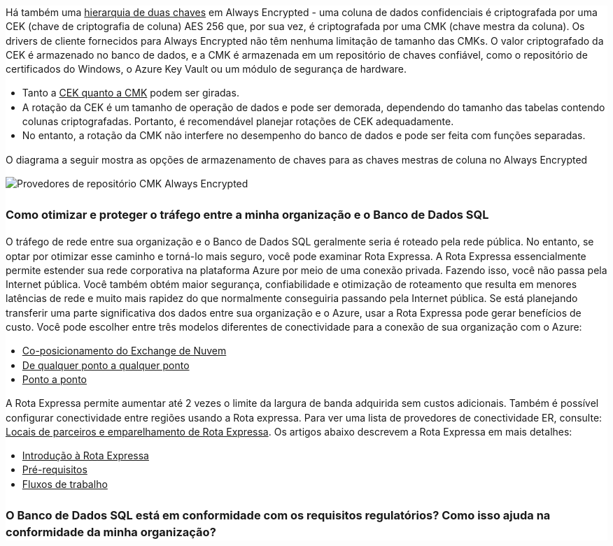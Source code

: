 Há também uma [hierarquia de duas chaves](/sql/relational-databases/security/encryption/overview-of-key-management-for-always-encrypted) em Always Encrypted - uma coluna de dados confidenciais é criptografada por uma CEK (chave de criptografia de coluna) AES 256 que, por sua vez, é criptografada por uma CMK (chave mestra da coluna). Os drivers de cliente fornecidos para Always Encrypted não têm nenhuma limitação de tamanho das CMKs. O valor criptografado da CEK é armazenado no banco de dados, e a CMK é armazenada em um repositório de chaves confiável, como o repositório de certificados do Windows, o Azure Key Vault ou um módulo de segurança de hardware.

- Tanto a [CEK quanto a CMK](/sql/relational-databases/security/encryption/rotate-always-encrypted-keys-using-powershell) podem ser giradas.
- A rotação da CEK é um tamanho de operação de dados e pode ser demorada, dependendo do tamanho das tabelas contendo colunas criptografadas. Portanto, é recomendável planejar rotações de CEK adequadamente.
- No entanto, a rotação da CMK não interfere no desempenho do banco de dados e pode ser feita com funções separadas.

O diagrama a seguir mostra as opções de armazenamento de chaves para as chaves mestras de coluna no Always Encrypted

![Provedores de repositório CMK Always Encrypted](./media/sql-database-manage-after-migration/always-encrypted.png)

### <a name="how-can-i-optimize-and-secure-the-traffic-between-my-organization-and-sql-database"></a>Como otimizar e proteger o tráfego entre a minha organização e o Banco de Dados SQL

O tráfego de rede entre sua organização e o Banco de Dados SQL geralmente seria é roteado pela rede pública. No entanto, se optar por otimizar esse caminho e torná-lo mais seguro, você pode examinar Rota Expressa. A Rota Expressa essencialmente permite estender sua rede corporativa na plataforma Azure por meio de uma conexão privada. Fazendo isso, você não passa pela Internet pública. Você também obtém maior segurança, confiabilidade e otimização de roteamento que resulta em menores latências de rede e muito mais rapidez do que normalmente conseguiria passando pela Internet pública. Se está planejando transferir uma parte significativa dos dados entre sua organização e o Azure, usar a Rota Expressa pode gerar benefícios de custo. Você pode escolher entre três modelos diferentes de conectividade para a conexão de sua organização com o Azure:

- [Co-posicionamento do Exchange de Nuvem](../expressroute/expressroute-connectivity-models.md#CloudExchange)
- [De qualquer ponto a qualquer ponto](../expressroute/expressroute-connectivity-models.md#IPVPN)
- [Ponto a ponto](../expressroute/expressroute-connectivity-models.md#Ethernet)

A Rota Expressa permite aumentar até 2 vezes o limite da largura de banda adquirida sem custos adicionais. Também é possível configurar conectividade entre regiões usando a Rota expressa. Para ver uma lista de provedores de conectividade ER, consulte: [Locais de parceiros e emparelhamento de Rota Expressa](../expressroute/expressroute-locations.md). Os artigos abaixo descrevem a Rota Expressa em mais detalhes:

- [Introdução à Rota Expressa](../expressroute/expressroute-introduction.md)
- [Pré-requisitos](../expressroute/expressroute-prerequisites.md)
- [Fluxos de trabalho](../expressroute/expressroute-workflows.md)

### <a name="is-sql-database-compliant-with-any-regulatory-requirements-and-how-does-that-help-with-my-own-organizations-compliance"></a>O Banco de Dados SQL está em conformidade com os requisitos regulatórios? Como isso ajuda na conformidade da minha organização?
